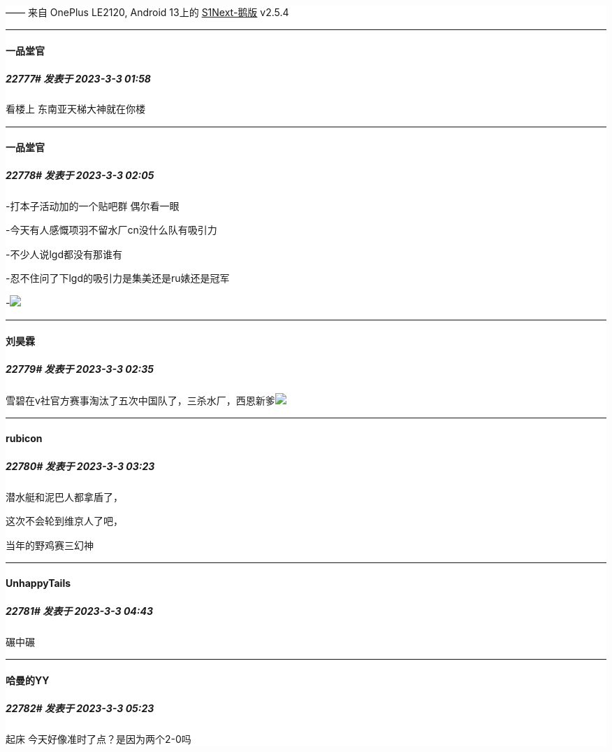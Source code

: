 —— 来自 OnePlus LE2120, Android 13上的 [S1Next-鹅版](https://github.com/ykrank/S1-Next/releases) v2.5.4

*****

####  一品堂官  
##### 22777#       发表于 2023-3-3 01:58

看楼上 东南亚天梯大神就在你楼

*****

####  一品堂官  
##### 22778#       发表于 2023-3-3 02:05

-打本子活动加的一个贴吧群 偶尔看一眼

-今天有人感慨项羽不留水厂cn没什么队有吸引力 

-不少人说lgd都没有那谁有

-忍不住问了下lgd的吸引力是集美还是ru婊还是冠军

-<img src="https://static.saraba1st.com/image/smiley/face2017/066.png" referrerpolicy="no-referrer">

*****

####  刘昊霖  
##### 22779#       发表于 2023-3-3 02:35

雪碧在v社官方赛事淘汰了五次中国队了，三杀水厂，西恩新爹<img src="https://static.saraba1st.com/image/smiley/face2017/037.png" referrerpolicy="no-referrer">

*****

####  rubicon  
##### 22780#       发表于 2023-3-3 03:23

潜水艇和泥巴人都拿盾了，

这次不会轮到维京人了吧，

当年的野鸡赛三幻神

*****

####  UnhappyTails  
##### 22781#       发表于 2023-3-3 04:43

碾中碾

*****

####  哈曼的YY  
##### 22782#       发表于 2023-3-3 05:23

起床 今天好像准时了点？是因为两个2-0吗
